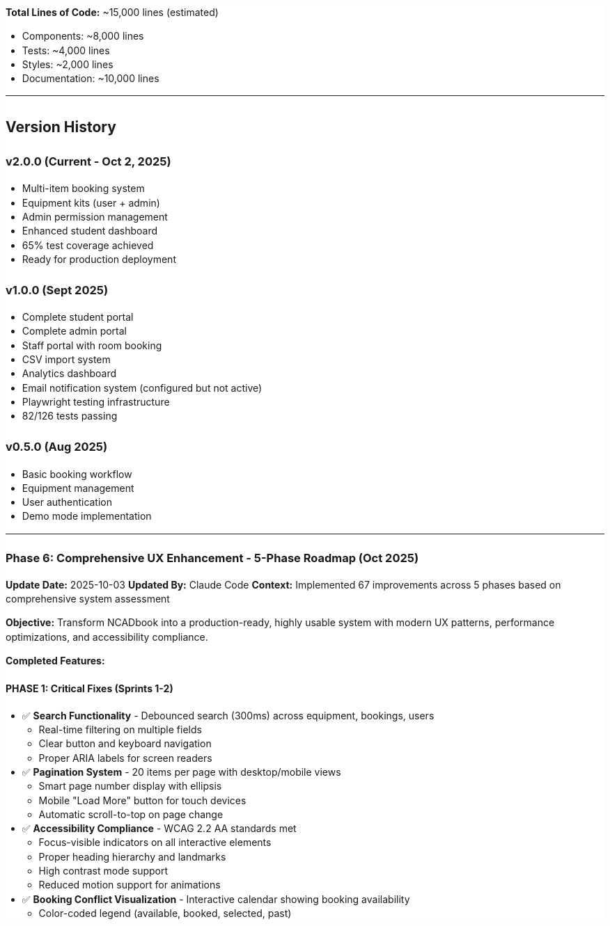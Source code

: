 **Total Lines of Code:** ~15,000 lines (estimated)
- Components: ~8,000 lines
- Tests: ~4,000 lines
- Styles: ~2,000 lines
- Documentation: ~10,000 lines

---

## Version History

### v2.0.0 (Current - Oct 2, 2025)
- Multi-item booking system
- Equipment kits (user + admin)
- Admin permission management
- Enhanced student dashboard
- 65% test coverage achieved
- Ready for production deployment

### v1.0.0 (Sept 2025)
- Complete student portal
- Complete admin portal
- Staff portal with room booking
- CSV import system
- Analytics dashboard
- Email notification system (configured but not active)
- Playwright testing infrastructure
- 82/126 tests passing

### v0.5.0 (Aug 2025)
- Basic booking workflow
- Equipment management
- User authentication
- Demo mode implementation

---

### Phase 6: Comprehensive UX Enhancement - 5-Phase Roadmap (Oct 2025)
**Update Date:** 2025-10-03
**Updated By:** Claude Code
**Context:** Implemented 67 improvements across 5 phases based on comprehensive system assessment

**Objective:** Transform NCADbook into a production-ready, highly usable system with modern UX patterns, performance optimizations, and accessibility compliance.

**Completed Features:**

#### PHASE 1: Critical Fixes (Sprints 1-2)
- ✅ **Search Functionality** - Debounced search (300ms) across equipment, bookings, users
  - Real-time filtering on multiple fields
  - Clear button and keyboard navigation
  - Proper ARIA labels for screen readers
- ✅ **Pagination System** - 20 items per page with desktop/mobile views
  - Smart page number display with ellipsis
  - Mobile "Load More" button for touch devices
  - Automatic scroll-to-top on page change
- ✅ **Accessibility Compliance** - WCAG 2.2 AA standards met
  - Focus-visible indicators on all interactive elements
  - Proper heading hierarchy and landmarks
  - High contrast mode support
  - Reduced motion support for animations
- ✅ **Booking Conflict Visualization** - Interactive calendar showing booking availability
  - Color-coded legend (available, booked, selected, past)